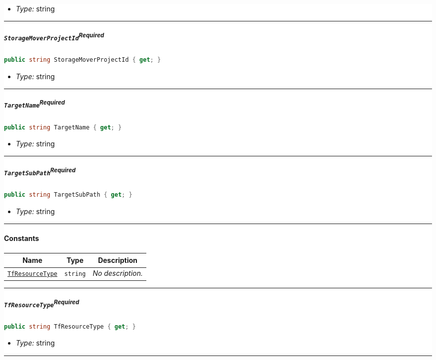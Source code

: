 - *Type:* string

---

##### `StorageMoverProjectId`<sup>Required</sup> <a name="StorageMoverProjectId" id="@cdktf/provider-azurerm.storageMoverJobDefinition.StorageMoverJobDefinition.property.storageMoverProjectId"></a>

```csharp
public string StorageMoverProjectId { get; }
```

- *Type:* string

---

##### `TargetName`<sup>Required</sup> <a name="TargetName" id="@cdktf/provider-azurerm.storageMoverJobDefinition.StorageMoverJobDefinition.property.targetName"></a>

```csharp
public string TargetName { get; }
```

- *Type:* string

---

##### `TargetSubPath`<sup>Required</sup> <a name="TargetSubPath" id="@cdktf/provider-azurerm.storageMoverJobDefinition.StorageMoverJobDefinition.property.targetSubPath"></a>

```csharp
public string TargetSubPath { get; }
```

- *Type:* string

---

#### Constants <a name="Constants" id="Constants"></a>

| **Name** | **Type** | **Description** |
| --- | --- | --- |
| <code><a href="#@cdktf/provider-azurerm.storageMoverJobDefinition.StorageMoverJobDefinition.property.tfResourceType">TfResourceType</a></code> | <code>string</code> | *No description.* |

---

##### `TfResourceType`<sup>Required</sup> <a name="TfResourceType" id="@cdktf/provider-azurerm.storageMoverJobDefinition.StorageMoverJobDefinition.property.tfResourceType"></a>

```csharp
public string TfResourceType { get; }
```

- *Type:* string

---